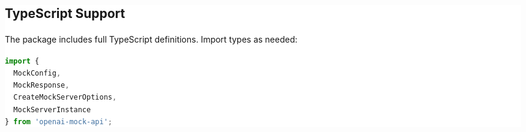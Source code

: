 ## TypeScript Support

The package includes full TypeScript definitions. Import types as needed:

```typescript
import { 
  MockConfig, 
  MockResponse, 
  CreateMockServerOptions,
  MockServerInstance 
} from 'openai-mock-api';
```